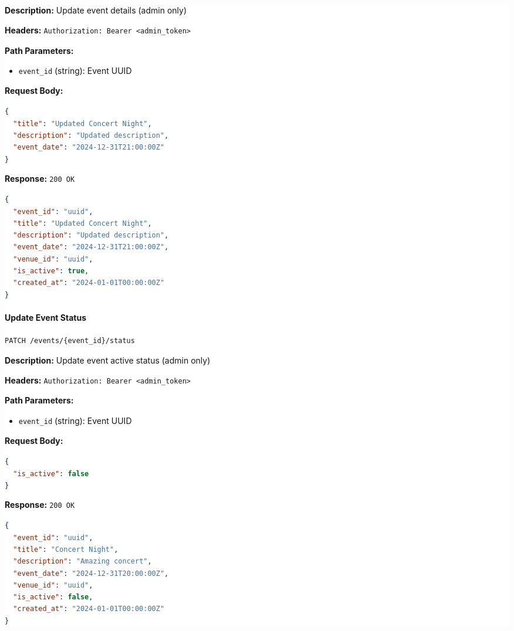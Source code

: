 **Description:** Update event details (admin only)

**Headers:** `Authorization: Bearer <admin_token>`

**Path Parameters:**
- `event_id` (string): Event UUID

**Request Body:**
```json
{
  "title": "Updated Concert Night",
  "description": "Updated description",
  "event_date": "2024-12-31T21:00:00Z"
}
```

**Response:** `200 OK`
```json
{
  "event_id": "uuid",
  "title": "Updated Concert Night",
  "description": "Updated description",
  "event_date": "2024-12-31T21:00:00Z",
  "venue_id": "uuid",
  "is_active": true,
  "created_at": "2024-01-01T00:00:00Z"
}
```

#### Update Event Status
```http
PATCH /events/{event_id}/status
```

**Description:** Update event active status (admin only)

**Headers:** `Authorization: Bearer <admin_token>`

**Path Parameters:**
- `event_id` (string): Event UUID

**Request Body:**
```json
{
  "is_active": false
}
```

**Response:** `200 OK`
```json
{
  "event_id": "uuid",
  "title": "Concert Night",
  "description": "Amazing concert",
  "event_date": "2024-12-31T20:00:00Z",
  "venue_id": "uuid",
  "is_active": false,
  "created_at": "2024-01-01T00:00:00Z"
}
```
